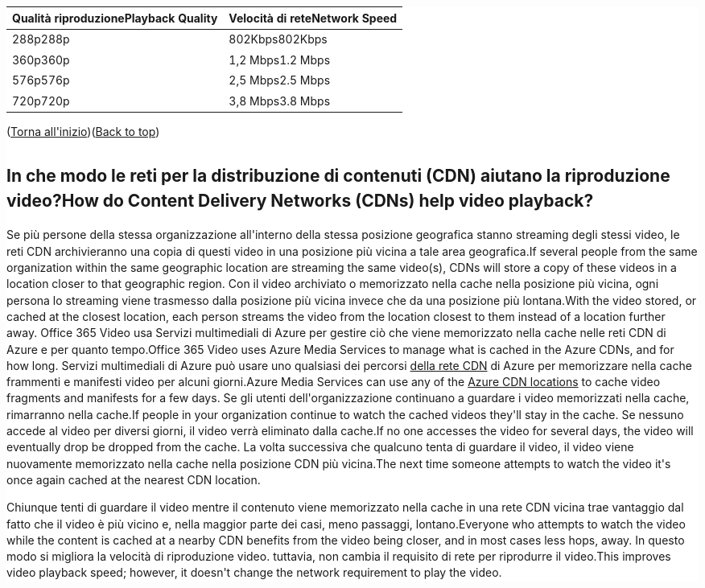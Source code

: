 | <span data-ttu-id="13f08-118">Qualità riproduzione</span><span class="sxs-lookup"><span data-stu-id="13f08-118">Playback Quality</span></span> | <span data-ttu-id="13f08-119">Velocità di rete</span><span class="sxs-lookup"><span data-stu-id="13f08-119">Network Speed</span></span> |
|:-----|:-----|
|<span data-ttu-id="13f08-120">288p</span><span class="sxs-lookup"><span data-stu-id="13f08-120">288p</span></span>  <br/> |<span data-ttu-id="13f08-121">802Kbps</span><span class="sxs-lookup"><span data-stu-id="13f08-121">802Kbps</span></span>  <br/> |
|<span data-ttu-id="13f08-122">360p</span><span class="sxs-lookup"><span data-stu-id="13f08-122">360p</span></span>  <br/> |<span data-ttu-id="13f08-123">1,2 Mbps</span><span class="sxs-lookup"><span data-stu-id="13f08-123">1.2 Mbps</span></span>  <br/> |
|<span data-ttu-id="13f08-124">576p</span><span class="sxs-lookup"><span data-stu-id="13f08-124">576p</span></span>  <br/> |<span data-ttu-id="13f08-125">2,5 Mbps</span><span class="sxs-lookup"><span data-stu-id="13f08-125">2.5 Mbps</span></span>  <br/> |
|<span data-ttu-id="13f08-126">720p</span><span class="sxs-lookup"><span data-stu-id="13f08-126">720p</span></span>  <br/> |<span data-ttu-id="13f08-127">3,8 Mbps</span><span class="sxs-lookup"><span data-stu-id="13f08-127">3.8 Mbps</span></span>  <br/> |

<span data-ttu-id="13f08-128">([Torna all'inizio](office-365-video-networking-faq.md))</span><span class="sxs-lookup"><span data-stu-id="13f08-128">([Back to top](office-365-video-networking-faq.md))</span></span>
  
## <a name="how-do-content-delivery-networks-cdns-help-video-playback"></a><span data-ttu-id="13f08-129">In che modo le reti per la distribuzione di contenuti (CDN) aiutano la riproduzione video?</span><span class="sxs-lookup"><span data-stu-id="13f08-129">How do Content Delivery Networks (CDNs) help video playback?</span></span>

<span data-ttu-id="13f08-130">Se più persone della stessa organizzazione all'interno della stessa posizione geografica stanno streaming degli stessi video, le reti CDN archivieranno una copia di questi video in una posizione più vicina a tale area geografica.</span><span class="sxs-lookup"><span data-stu-id="13f08-130">If several people from the same organization within the same geographic location are streaming the same video(s), CDNs will store a copy of these videos in a location closer to that geographic region.</span></span> <span data-ttu-id="13f08-131">Con il video archiviato o memorizzato nella cache nella posizione più vicina, ogni persona lo streaming viene trasmesso dalla posizione più vicina invece che da una posizione più lontana.</span><span class="sxs-lookup"><span data-stu-id="13f08-131">With the video stored, or cached at the closest location, each person streams the video from the location closest to them instead of a location further away.</span></span> <span data-ttu-id="13f08-132">Office 365 Video usa Servizi multimediali di Azure per gestire ciò che viene memorizzato nella cache nelle reti CDN di Azure e per quanto tempo.</span><span class="sxs-lookup"><span data-stu-id="13f08-132">Office 365 Video uses Azure Media Services to manage what is cached in the Azure CDNs, and for how long.</span></span> <span data-ttu-id="13f08-133">Servizi multimediali di Azure può usare uno qualsiasi dei percorsi [della rete CDN](/azure/cdn/cdn-pop-locations) di Azure per memorizzare nella cache frammenti e manifesti video per alcuni giorni.</span><span class="sxs-lookup"><span data-stu-id="13f08-133">Azure Media Services can use any of the [Azure CDN locations](/azure/cdn/cdn-pop-locations) to cache video fragments and manifests for a few days.</span></span> <span data-ttu-id="13f08-134">Se gli utenti dell'organizzazione continuano a guardare i video memorizzati nella cache, rimarranno nella cache.</span><span class="sxs-lookup"><span data-stu-id="13f08-134">If people in your organization continue to watch the cached videos they'll stay in the cache.</span></span> <span data-ttu-id="13f08-135">Se nessuno accede al video per diversi giorni, il video verrà eliminato dalla cache.</span><span class="sxs-lookup"><span data-stu-id="13f08-135">If no one accesses the video for several days, the video will eventually drop be dropped from the cache.</span></span> <span data-ttu-id="13f08-136">La volta successiva che qualcuno tenta di guardare il video, il video viene nuovamente memorizzato nella cache nella posizione CDN più vicina.</span><span class="sxs-lookup"><span data-stu-id="13f08-136">The next time someone attempts to watch the video it's once again cached at the nearest CDN location.</span></span>
  
<span data-ttu-id="13f08-137">Chiunque tenti di guardare il video mentre il contenuto viene memorizzato nella cache in una rete CDN vicina trae vantaggio dal fatto che il video è più vicino e, nella maggior parte dei casi, meno passaggi, lontano.</span><span class="sxs-lookup"><span data-stu-id="13f08-137">Everyone who attempts to watch the video while the content is cached at a nearby CDN benefits from the video being closer, and in most cases less hops, away.</span></span> <span data-ttu-id="13f08-138">In questo modo si migliora la velocità di riproduzione video. tuttavia, non cambia il requisito di rete per riprodurre il video.</span><span class="sxs-lookup"><span data-stu-id="13f08-138">This improves video playback speed; however, it doesn't change the network requirement to play the video.</span></span>
  